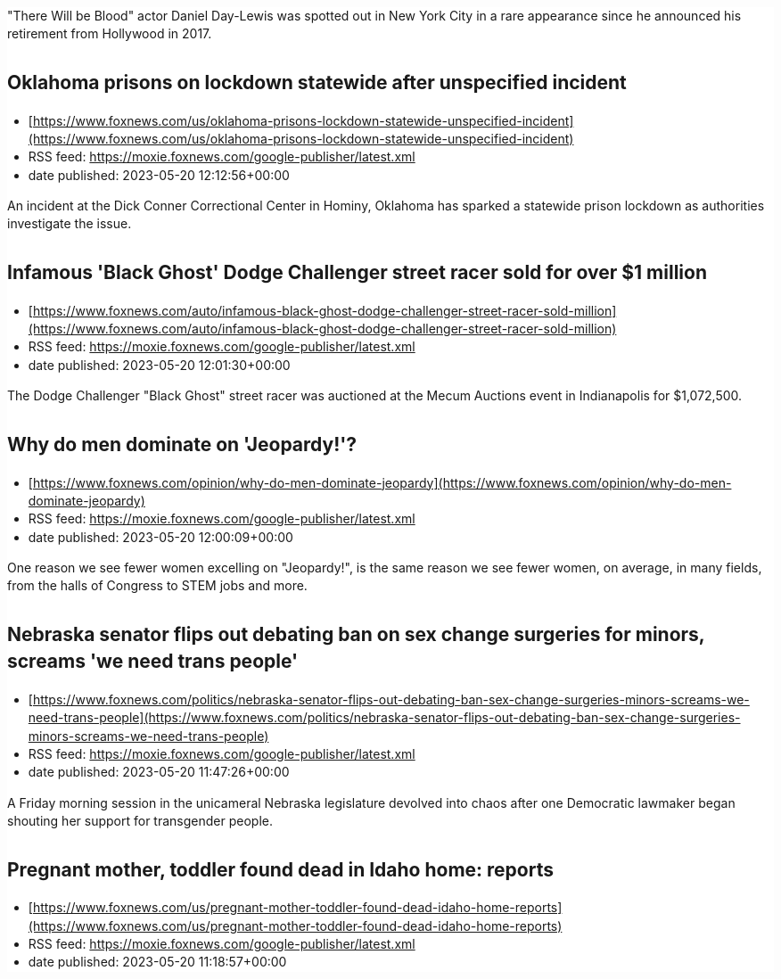 &quot;There Will be Blood&quot; actor Daniel Day-Lewis was spotted out in New York City in a rare appearance since he announced his retirement from Hollywood in 2017.

## Oklahoma prisons on lockdown statewide after unspecified incident
 - [https://www.foxnews.com/us/oklahoma-prisons-lockdown-statewide-unspecified-incident](https://www.foxnews.com/us/oklahoma-prisons-lockdown-statewide-unspecified-incident)
 - RSS feed: https://moxie.foxnews.com/google-publisher/latest.xml
 - date published: 2023-05-20 12:12:56+00:00

An incident at the Dick Conner Correctional Center in Hominy, Oklahoma has sparked a statewide prison lockdown as authorities investigate the issue.

## Infamous 'Black Ghost' Dodge Challenger street racer sold for over $1 million
 - [https://www.foxnews.com/auto/infamous-black-ghost-dodge-challenger-street-racer-sold-million](https://www.foxnews.com/auto/infamous-black-ghost-dodge-challenger-street-racer-sold-million)
 - RSS feed: https://moxie.foxnews.com/google-publisher/latest.xml
 - date published: 2023-05-20 12:01:30+00:00

The Dodge Challenger &quot;Black Ghost&quot; street racer was auctioned at the Mecum Auctions event in Indianapolis for $1,072,500.

## Why do men dominate on 'Jeopardy!'?
 - [https://www.foxnews.com/opinion/why-do-men-dominate-jeopardy](https://www.foxnews.com/opinion/why-do-men-dominate-jeopardy)
 - RSS feed: https://moxie.foxnews.com/google-publisher/latest.xml
 - date published: 2023-05-20 12:00:09+00:00

One reason we see fewer women excelling on &quot;Jeopardy!&quot;, is the same reason we see fewer women, on average, in many fields, from the halls of Congress to STEM jobs and more.

## Nebraska senator flips out debating ban on sex change surgeries for minors, screams 'we need trans people'
 - [https://www.foxnews.com/politics/nebraska-senator-flips-out-debating-ban-sex-change-surgeries-minors-screams-we-need-trans-people](https://www.foxnews.com/politics/nebraska-senator-flips-out-debating-ban-sex-change-surgeries-minors-screams-we-need-trans-people)
 - RSS feed: https://moxie.foxnews.com/google-publisher/latest.xml
 - date published: 2023-05-20 11:47:26+00:00

A Friday morning session in the unicameral Nebraska legislature devolved into chaos after one Democratic lawmaker began shouting her support for transgender people.

## Pregnant mother, toddler found dead in Idaho home: reports
 - [https://www.foxnews.com/us/pregnant-mother-toddler-found-dead-idaho-home-reports](https://www.foxnews.com/us/pregnant-mother-toddler-found-dead-idaho-home-reports)
 - RSS feed: https://moxie.foxnews.com/google-publisher/latest.xml
 - date published: 2023-05-20 11:18:57+00:00
